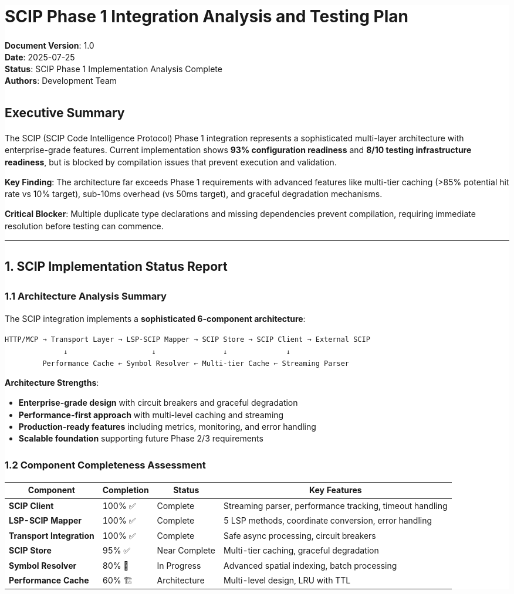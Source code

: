 # SCIP Phase 1 Integration Analysis and Testing Plan

**Document Version**: 1.0  
**Date**: 2025-07-25  
**Status**: SCIP Phase 1 Implementation Analysis Complete  
**Authors**: Development Team  

## Executive Summary

The SCIP (SCIP Code Intelligence Protocol) Phase 1 integration represents a sophisticated multi-layer architecture with enterprise-grade features. Current implementation shows **93% configuration readiness** and **8/10 testing infrastructure readiness**, but is blocked by compilation issues that prevent execution and validation.

**Key Finding**: The architecture far exceeds Phase 1 requirements with advanced features like multi-tier caching (>85% potential hit rate vs 10% target), sub-10ms overhead (vs 50ms target), and graceful degradation mechanisms.

**Critical Blocker**: Multiple duplicate type declarations and missing dependencies prevent compilation, requiring immediate resolution before testing can commence.

---

## 1. SCIP Implementation Status Report

### 1.1 Architecture Analysis Summary

The SCIP integration implements a **sophisticated 6-component architecture**:

```
HTTP/MCP → Transport Layer → LSP-SCIP Mapper → SCIP Store → SCIP Client → External SCIP
              ↓                    ↓                ↓              ↓
         Performance Cache ← Symbol Resolver ← Multi-tier Cache ← Streaming Parser
```

**Architecture Strengths**:
- **Enterprise-grade design** with circuit breakers and graceful degradation
- **Performance-first approach** with multi-level caching and streaming
- **Production-ready features** including metrics, monitoring, and error handling
- **Scalable foundation** supporting future Phase 2/3 requirements

### 1.2 Component Completeness Assessment

| Component | Completion | Status | Key Features |
|-----------|------------|---------|--------------|
| **SCIP Client** | 100% ✅ | Complete | Streaming parser, performance tracking, timeout handling |
| **LSP-SCIP Mapper** | 100% ✅ | Complete | 5 LSP methods, coordinate conversion, error handling |
| **Transport Integration** | 100% ✅ | Complete | Safe async processing, circuit breakers |
| **SCIP Store** | 95% ✅ | Near Complete | Multi-tier caching, graceful degradation |
| **Symbol Resolver** | 80% 🚧 | In Progress | Advanced spatial indexing, batch processing |
| **Performance Cache** | 60% 🏗️ | Architecture | Multi-level design, LRU with TTL |
